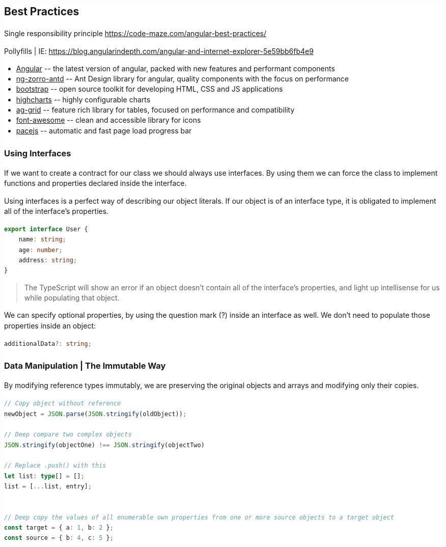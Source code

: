 ## Best Practices

Single responsibility principle
https://code-maze.com/angular-best-practices/

Pollyfills | IE: https://blog.angularindepth.com/angular-and-internet-explorer-5e59bb6fb4e9

* [Angular](https://angular.io/) -- the latest version of angular, packed with new features and performant components
* [ng-zorro-antd](https://ng.ant.design/docs/getting-started/en) -- Ant Design library for angular, quality components with the focus on performance
* [bootstrap](https://ng-bootstrap.github.io/#/getting-started) -- open source toolkit for developing HTML, CSS and JS applications
* [highcharts](https://www.highcharts.com/docs/) -- highly configurable charts
* [ag-grid](https://www.ag-grid.com/angular-more-details/) -- feature rich library for tables, focused on performance and compatibility
* [font-awesome](https://fontawesome.com/how-to-use/on-the-web/referencing-icons/basic-use) -- clean and accessible library for icons
* [pacejs](https://github.hubspot.com/pace/docs/welcome/) -- automatic and fast page load progress bar

### Using Interfaces
If we want to create a contract for our class we should always use interfaces. By using them we can force the class to implement functions and properties declared inside the interface.

Using interfaces is a perfect way of describing our object literals. If our object is of an interface type, it is obligated to implement all of the interface’s properties.

```typescript
export interface User {
    name: string;
    age: number;
    address: string;
} 
```
>The TypeScript will show an error if an object doesn’t contain all of the interface’s properties, and light up intellisense for us while populating that object.

We can specify optional properties, by using the question mark (?) inside an interface as well. We don’t need to populate those properties inside an object:

```typescript
additionalData?: string;
```


### Data Manipulation | The Immutable Way

By modifying reference types immutably, we are preserving the original objects and arrays and modifying only their copies.

```typescript
// Copy object without reference
newObject = JSON.parse(JSON.stringify(oldObject));

// Deep compare two complex objects
JSON.stringify(objectOne) !== JSON.stringify(objectTwo)

// Replace .push() with this
let list: type[] = [];
list = [...list, entry];


// Deep copy the values of all enumerable own properties from one or more source objects to a target object
const target = { a: 1, b: 2 };
const source = { b: 4, c: 5 };
```